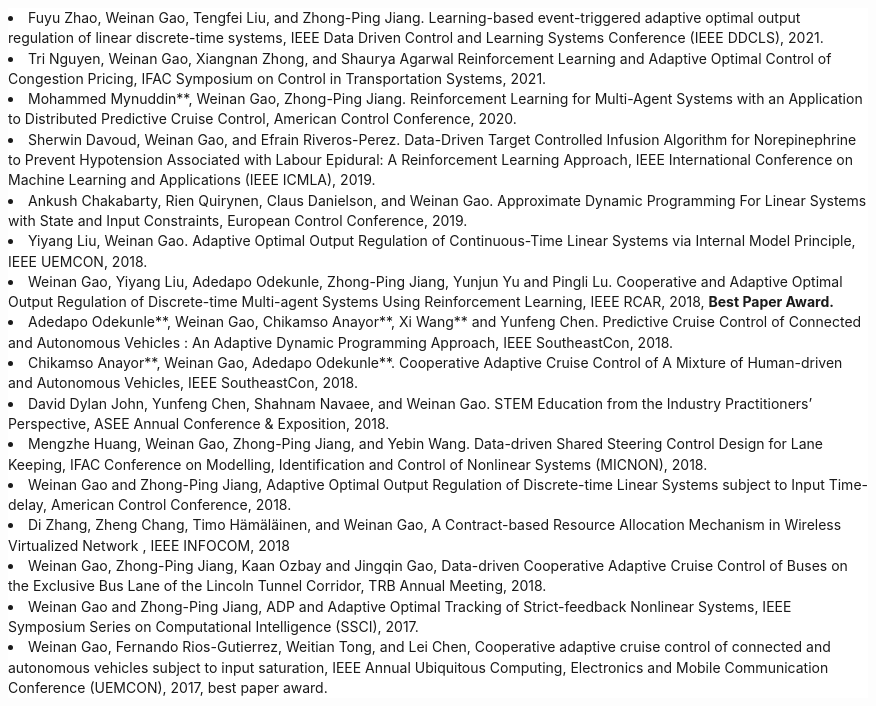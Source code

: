 <li> Fuyu Zhao, Weinan Gao, Tengfei Liu, and Zhong-Ping Jiang. Learning-based event-triggered adaptive optimal output regulation of linear discrete-time systems, IEEE Data Driven Control and Learning Systems Conference (IEEE DDCLS), 2021. </li>

<li> Tri Nguyen, Weinan Gao, Xiangnan Zhong, and Shaurya Agarwal Reinforcement Learning and Adaptive Optimal Control of Congestion Pricing, IFAC Symposium on Control in Transportation Systems, 2021. </li>

<li> Mohammed Mynuddin**, Weinan Gao, Zhong-Ping Jiang. Reinforcement Learning for Multi-Agent Systems with an Application to Distributed Predictive Cruise Control, American Control Conference, 2020.  </li>

<li> Sherwin Davoud, Weinan Gao, and Efrain Riveros-Perez. Data-Driven Target Controlled Infusion Algorithm for Norepinephrine to Prevent Hypotension Associated with Labour Epidural: A Reinforcement Learning Approach, IEEE International Conference on Machine Learning and Applications (IEEE ICMLA), 2019. </li>

<li> Ankush Chakabarty, Rien Quirynen, Claus Danielson, and Weinan Gao. Approximate Dynamic Programming For Linear Systems with State and Input Constraints, European Control Conference, 2019.  </li>

<li> Yiyang Liu, Weinan Gao.  Adaptive Optimal Output Regulation of Continuous-Time Linear Systems via Internal Model Principle, IEEE UEMCON, 2018. </li>

<li> Weinan Gao, Yiyang Liu, Adedapo Odekunle, Zhong-Ping Jiang, Yunjun Yu and Pingli Lu. Cooperative and Adaptive Optimal Output Regulation of Discrete-time Multi-agent Systems Using Reinforcement Learning, IEEE RCAR, 2018, <strong>Best Paper Award.</strong> </li>

<li> Adedapo Odekunle**, Weinan Gao, Chikamso Anayor**, Xi Wang** and Yunfeng Chen. Predictive Cruise Control of Connected and Autonomous Vehicles : An Adaptive Dynamic Programming Approach, IEEE SoutheastCon, 2018. </li>

<li> Chikamso Anayor**, Weinan Gao, Adedapo Odekunle**.  Cooperative Adaptive Cruise Control of A Mixture of Human-driven and Autonomous Vehicles, IEEE SoutheastCon, 2018.  </li>

<li> David Dylan John, Yunfeng Chen, Shahnam Navaee, and Weinan Gao. STEM Education from the Industry Practitioners’ Perspective,   ASEE Annual Conference & Exposition, 2018.  </li>

<li> Mengzhe Huang, Weinan Gao, Zhong-Ping Jiang, and Yebin Wang. Data-driven Shared Steering Control Design for Lane Keeping, IFAC Conference on Modelling, Identification and Control of Nonlinear Systems (MICNON), 2018. </li>

<li> Weinan Gao and Zhong-Ping Jiang, Adaptive Optimal Output Regulation of Discrete-time Linear Systems subject to Input Time-delay, American Control Conference, 2018. </li>

<li> Di Zhang, Zheng Chang, Timo Hämäläinen, and Weinan Gao, A Contract-based Resource Allocation Mechanism in Wireless Virtualized Network , IEEE INFOCOM, 2018 </li>

<li> Weinan Gao, Zhong-Ping Jiang, Kaan Ozbay and Jingqin Gao, Data-driven Cooperative Adaptive Cruise Control of Buses on the Exclusive Bus Lane of the Lincoln Tunnel Corridor, TRB Annual Meeting, 2018.  </li>

<li> Weinan Gao and Zhong-Ping Jiang, ADP and Adaptive Optimal Tracking of Strict-feedback Nonlinear Systems, IEEE Symposium Series on Computational Intelligence (SSCI), 2017. </li>

<li> Weinan Gao, Fernando Rios-Gutierrez, Weitian Tong, and Lei Chen, Cooperative adaptive cruise control of connected and autonomous vehicles subject to input saturation, IEEE Annual Ubiquitous Computing, Electronics and Mobile Communication Conference (UEMCON), 2017, best paper award. </li>

